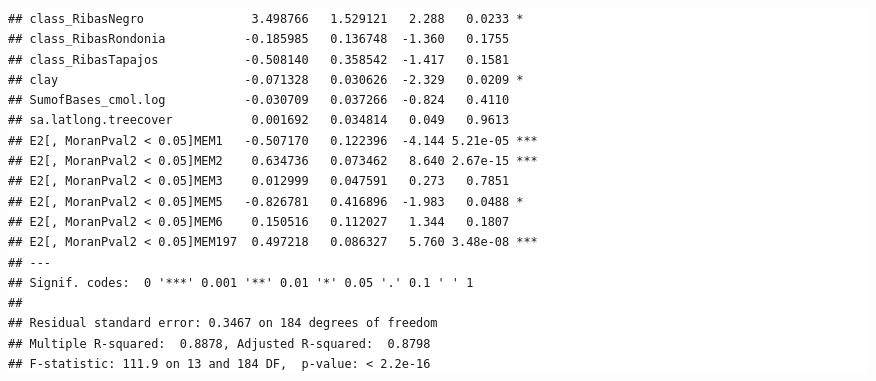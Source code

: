     ## class_RibasNegro               3.498766   1.529121   2.288   0.0233 *  
    ## class_RibasRondonia           -0.185985   0.136748  -1.360   0.1755    
    ## class_RibasTapajos            -0.508140   0.358542  -1.417   0.1581    
    ## clay                          -0.071328   0.030626  -2.329   0.0209 *  
    ## SumofBases_cmol.log           -0.030709   0.037266  -0.824   0.4110    
    ## sa.latlong.treecover           0.001692   0.034814   0.049   0.9613    
    ## E2[, MoranPval2 < 0.05]MEM1   -0.507170   0.122396  -4.144 5.21e-05 ***
    ## E2[, MoranPval2 < 0.05]MEM2    0.634736   0.073462   8.640 2.67e-15 ***
    ## E2[, MoranPval2 < 0.05]MEM3    0.012999   0.047591   0.273   0.7851    
    ## E2[, MoranPval2 < 0.05]MEM5   -0.826781   0.416896  -1.983   0.0488 *  
    ## E2[, MoranPval2 < 0.05]MEM6    0.150516   0.112027   1.344   0.1807    
    ## E2[, MoranPval2 < 0.05]MEM197  0.497218   0.086327   5.760 3.48e-08 ***
    ## ---
    ## Signif. codes:  0 '***' 0.001 '**' 0.01 '*' 0.05 '.' 0.1 ' ' 1
    ## 
    ## Residual standard error: 0.3467 on 184 degrees of freedom
    ## Multiple R-squared:  0.8878, Adjusted R-squared:  0.8798 
    ## F-statistic: 111.9 on 13 and 184 DF,  p-value: < 2.2e-16
